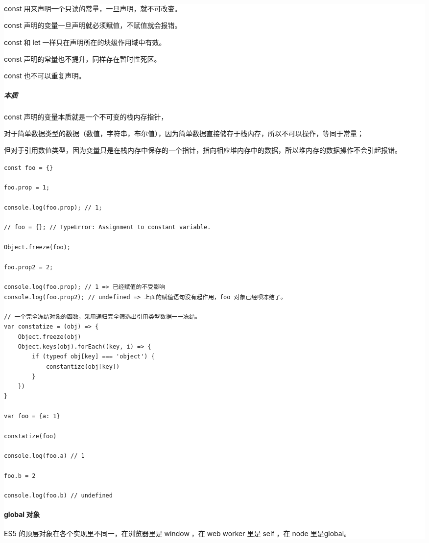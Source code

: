 const 用来声明一个只读的常量，一旦声明，就不可改变。

const 声明的变量一旦声明就必须赋值，不赋值就会报错。

const 和 let 一样只在声明所在的块级作用域中有效。

const 声明的常量也不提升，同样存在暂时性死区。

const 也不可以重复声明。

##### 本质
const 声明的变量本质就是一个不可变的栈内存指针，

对于简单数据类型的数据（数值，字符串，布尔值），因为简单数据直接储存于栈内存，所以不可以操作，等同于常量；

但对于引用数值类型，因为变量只是在栈内存中保存的一个指针，指向相应堆内存中的数据，所以堆内存的数据操作不会引起报错。
```
const foo = {}

foo.prop = 1;

console.log(foo.prop); // 1;

// foo = {}; // TypeError: Assignment to constant variable.

Object.freeze(foo);

foo.prop2 = 2;

console.log(foo.prop); // 1 => 已经赋值的不受影响
console.log(foo.prop2); // undefined => 上面的赋值语句没有起作用，foo 对象已经呗冻结了。

// 一个完全冻结对象的函数，采用递归完全筛选出引用类型数据一一冻结。
var constatize = (obj) => {
    Object.freeze(obj)
    Object.keys(obj).forEach((key, i) => {
        if (typeof obj[key] === 'object') {
            constantize(obj[key])
        }
    })
}

var foo = {a: 1}

constatize(foo)

console.log(foo.a) // 1

foo.b = 2

console.log(foo.b) // undefined
```
#### global 对象
ES5 的顶层对象在各个实现里不同一，在浏览器里是 window ，在 web worker 里是 self ，在 node 里是global。
